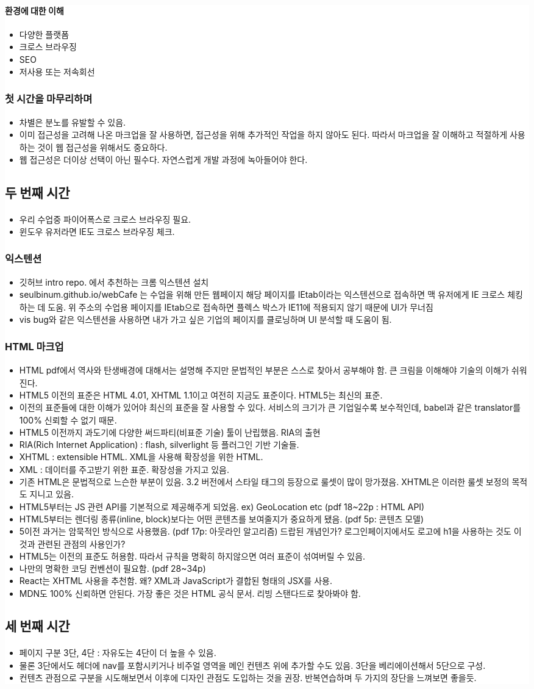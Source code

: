   #### 환경에 대한 이해
  - 다양한 플랫폼
  - 크로스 브라우징
  - SEO
  - 저사용 또는 저속회선

### 첫 시간을 마무리하며
- 차별은 분노를 유발할 수 있음.
- 이미 접근성을 고려해 나온 마크업을 잘 사용하면, 접근성을 위해 추가적인 작업을 하지 않아도 된다. 따라서 마크업을 잘 이해하고 적절하게 사용하는 것이 웹 접근성을 위해서도 중요하다.
- 웹 접근성은 더이상 선택이 아닌 필수다. 자연스럽게 개발 과정에 녹아들어야 한다.

## 두 번째 시간
- 우리 수업중 파이어폭스로 크로스 브라우징 필요.
- 윈도우 유저라면 IE도 크로스 브라우징 체크.

### 익스텐션
- 깃허브 intro repo. 에서 추천하는 크롬 익스텐션 설치
- seulbinum.github.io/webCafe 는 수업을 위해 만든 웹페이지
해당 페이지를 IEtab이라는 익스텐션으로 접속하면 맥 유저에게 IE 크로스 체킹하는 데 도움. 위 주소의 수업용 페이지를 IEtab으로 접속하면 플렉스 박스가 IE11에 적용되지 않기 때문에 UI가 무너짐
- vis bug와 같은 익스텐션을 사용하면 내가 가고 싶은 기업의 페이지를 클로닝하며 UI 분석할 때 도움이 됨.

### HTML 마크업
- HTML pdf에서 역사와 탄생배경에 대해서는 설명해 주지만 문법적인 부분은 스스로 찾아서 공부해야 함. 큰 크림을 이해해야 기술의 이해가 쉬워진다.
- HTML5 이전의 표준은 HTML 4.01, XHTML 1.1이고 여전히 지금도 표준이다. HTML5는 최신의 표준.
- 이전의 표준들에 대한 이해가 있어야 최신의 표준을 잘 사용할 수 있다. 서비스의 크기가 큰 기업일수록 보수적인데, babel과 같은 translator를 100% 신뢰할 수 없기 때문.
- HTML5 이전까지 과도기에 다양한 써드파티(비표준 기술) 툴이 난립했음. RIA의 출현
- RIA(Rich Internet Application) : flash, silverlight 등 플러그인 기반 기술들.
- XHTML : extensible HTML. XML을 사용해 확장성을 위한 HTML. 
- XML : 데이터를 주고받기 위한 표준. 확장성을 가지고 있음.
- 기존 HTML은 문법적으로 느슨한 부분이 있음. 3.2 버전에서 스타일 태그의 등장으로 룰셋이 많이 망가졌음. XHTML은 이러한 룰셋 보정의 목적도 지니고 있음.
- HTML5부터는 JS 관련 API를 기본적으로 제공해주게 되었음. ex) GeoLocation etc (pdf 18~22p : HTML API)
- HTML5부터는 렌더링 종류(inline, block)보다는 어떤 콘텐츠를 보여줄지가 중요하게 됐음. (pdf 5p: 콘텐츠 모델)
- 5이전 과거는 암묵적인 방식으로 사용했음. (pdf 17p: 아웃라인 알고리즘) 드랍된 개념인가? 로그인페이지에서도 로고에 h1을 사용하는 것도 이것과 관련된 관점의 사용인가?
- HTML5는 이전의 표준도 허용함. 따라서 규칙을 명확히 하지않으면 여러 표준이 섞여버릴 수 있음.
- 나만의 명확한 코딩 컨벤션이 필요함. (pdf 28~34p)
- React는 XHTML 사용을 추천함. 왜? XML과 JavaScript가 결합된 형태의 JSX를 사용.
- MDN도 100% 신뢰하면 안된다. 가장 좋은 것은 HTML 공식 문서. 리빙 스탠다드로 찾아봐야 함.

## 세 번째 시간
- 페이지 구분 3단, 4단 : 자유도는 4단이 더 높을 수 있음.
- 물론 3단에서도 헤더에 nav를 포함시키거나 비주얼 영역을 메인 컨텐츠 위에 추가할 수도 있음. 3단을 베리에이션해서 5단으로 구성.
- 컨텐츠 관점으로 구분을 시도해보면서 이후에 디자인 관점도 도입하는 것을 권장. 반복연습하며 두 가지의 장단을 느껴보면 좋을듯.